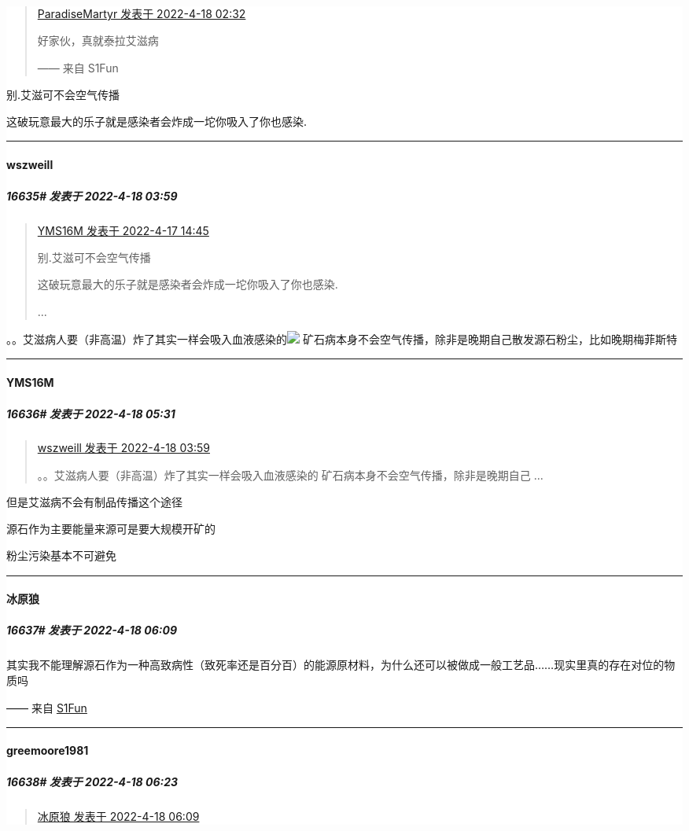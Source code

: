 <blockquote><a href="httphttps://bbs.saraba1st.com/2b/forum.php?mod=redirect&amp;goto=findpost&amp;pid=55490099&amp;ptid=2038816" target="_blank">ParadiseMartyr 发表于 2022-4-18 02:32</a>

好家伙，真就泰拉艾滋病

—— 来自 S1Fun</blockquote>
别.艾滋可不会空气传播

这破玩意最大的乐子就是感染者会炸成一坨你吸入了你也感染.

*****

####  wszweill  
##### 16635#       发表于 2022-4-18 03:59

<blockquote><a href="httphttps://bbs.saraba1st.com/2b/forum.php?mod=redirect&amp;goto=findpost&amp;pid=55490205&amp;ptid=2038816" target="_blank">YMS16M 发表于 2022-4-17 14:45</a>

别.艾滋可不会空气传播

这破玩意最大的乐子就是感染者会炸成一坨你吸入了你也感染.

 ...</blockquote>
。。艾滋病人要（非高温）炸了其实一样会吸入血液感染的<img src="https://static.saraba1st.com/image/smiley/face2017/068.png" referrerpolicy="no-referrer"> 矿石病本身不会空气传播，除非是晚期自己散发源石粉尘，比如晚期梅菲斯特

*****

####  YMS16M  
##### 16636#       发表于 2022-4-18 05:31

<blockquote><a href="httphttps://bbs.saraba1st.com/2b/forum.php?mod=redirect&amp;goto=findpost&amp;pid=55490218&amp;ptid=2038816" target="_blank">wszweill 发表于 2022-4-18 03:59</a>

。。艾滋病人要（非高温）炸了其实一样会吸入血液感染的 矿石病本身不会空气传播，除非是晚期自己 ...</blockquote>
但是艾滋病不会有制品传播这个途径

源石作为主要能量来源可是要大规模开矿的

粉尘污染基本不可避免



*****

####  冰原狼  
##### 16637#       发表于 2022-4-18 06:09

其实我不能理解源石作为一种高致病性（致死率还是百分百）的能源原材料，为什么还可以被做成一般工艺品……现实里真的存在对位的物质吗

—— 来自 [S1Fun](https://s1fun.koalcat.com)



*****

####  greemoore1981  
##### 16638#       发表于 2022-4-18 06:23

<blockquote><a href="httphttps://bbs.saraba1st.com/2b/forum.php?mod=redirect&amp;goto=findpost&amp;pid=55490318&amp;ptid=2038816" target="_blank">冰原狼 发表于 2022-4-18 06:09</a>
